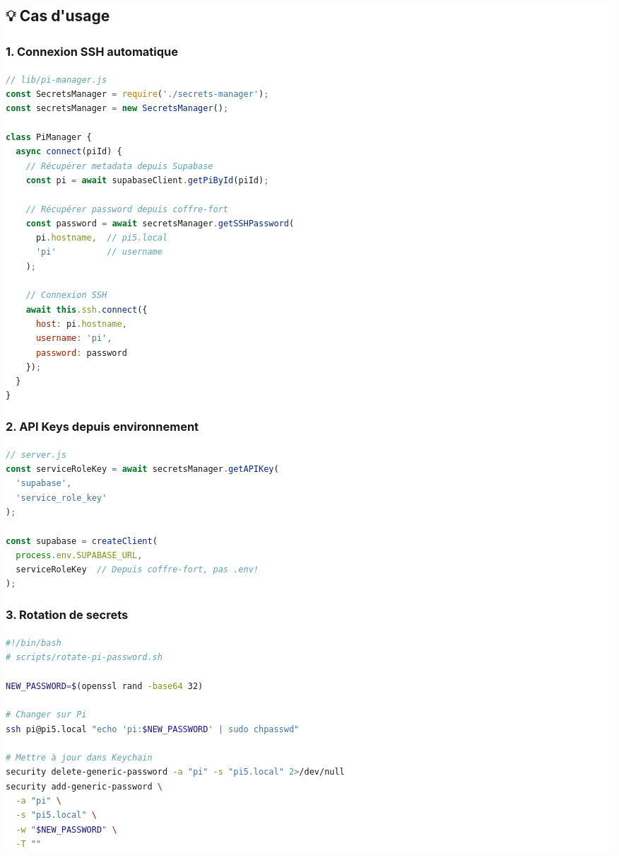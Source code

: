 ## 💡 Cas d'usage

### 1. Connexion SSH automatique

```javascript
// lib/pi-manager.js
const SecretsManager = require('./secrets-manager');
const secretsManager = new SecretsManager();

class PiManager {
  async connect(piId) {
    // Récupérer metadata depuis Supabase
    const pi = await supabaseClient.getPiById(piId);

    // Récupérer password depuis coffre-fort
    const password = await secretsManager.getSSHPassword(
      pi.hostname,  // pi5.local
      'pi'          // username
    );

    // Connexion SSH
    await this.ssh.connect({
      host: pi.hostname,
      username: 'pi',
      password: password
    });
  }
}
```

### 2. API Keys depuis environnement

```javascript
// server.js
const serviceRoleKey = await secretsManager.getAPIKey(
  'supabase',
  'service_role_key'
);

const supabase = createClient(
  process.env.SUPABASE_URL,
  serviceRoleKey  // Depuis coffre-fort, pas .env!
);
```

### 3. Rotation de secrets

```bash
#!/bin/bash
# scripts/rotate-pi-password.sh

NEW_PASSWORD=$(openssl rand -base64 32)

# Changer sur Pi
ssh pi@pi5.local "echo 'pi:$NEW_PASSWORD' | sudo chpasswd"

# Mettre à jour dans Keychain
security delete-generic-password -a "pi" -s "pi5.local" 2>/dev/null
security add-generic-password \
  -a "pi" \
  -s "pi5.local" \
  -w "$NEW_PASSWORD" \
  -T ""

```